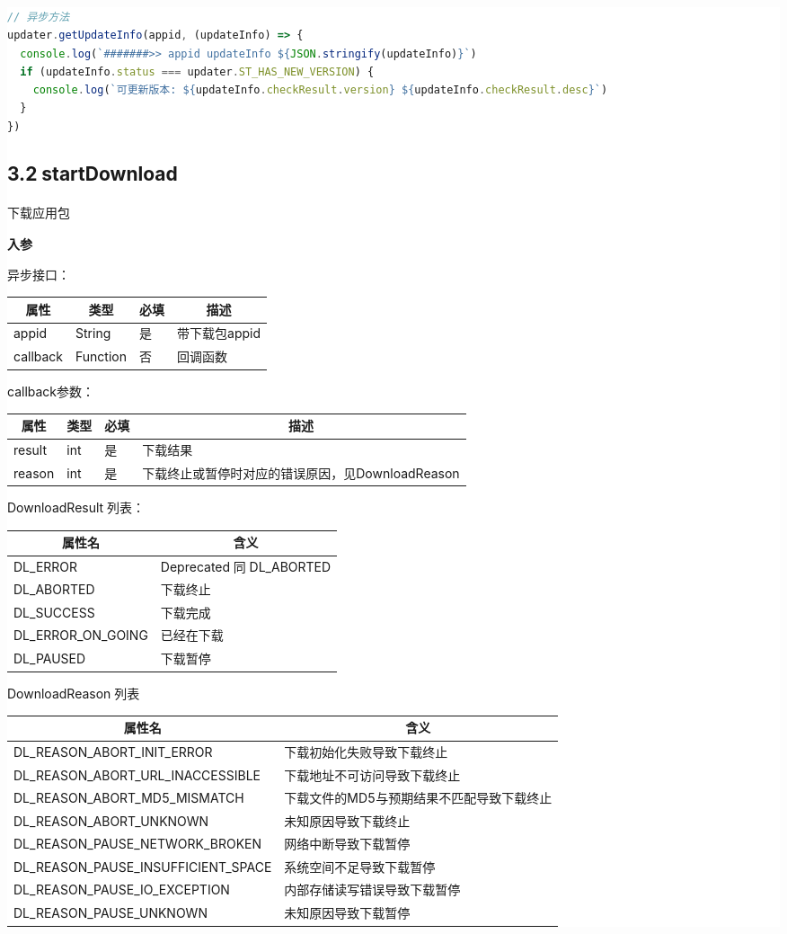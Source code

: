 ```javascript
// 异步方法
updater.getUpdateInfo(appid, (updateInfo) => {
  console.log(`#######>> appid updateInfo ${JSON.stringify(updateInfo)}`)
  if (updateInfo.status === updater.ST_HAS_NEW_VERSION) {
    console.log(`可更新版本: ${updateInfo.checkResult.version} ${updateInfo.checkResult.desc}`)
  }
})

```

## 3.2 startDownload

下载应用包

**入参**

异步接口：

| 属性     | 类型     | 必填 | 描述          |
| -------- | -------- | ---- | ------------- |
| appid    | String   | 是   | 带下载包appid |
| callback | Function | 否   | 回调函数      |

callback参数：

| 属性   | 类型 | 必填 | 描述                                             |
| ------ | ---- | ---- | ------------------------------------------------ |
| result | int  | 是   | 下载结果                                         |
| reason | int  | 是   | 下载终止或暂停时对应的错误原因，见DownloadReason |

DownloadResult 列表：

| 属性名            | 含义                     |
| ----------------- | ------------------------ |
| DL_ERROR          | Deprecated 同 DL_ABORTED |
| DL_ABORTED        | 下载终止                 |
| DL_SUCCESS        | 下载完成                 |
| DL_ERROR_ON_GOING | 已经在下载               |
| DL_PAUSED         | 下载暂停                 |

DownloadReason 列表

| 属性名                             | 含义                                      |
| ---------------------------------- | ----------------------------------------- |
| DL_REASON_ABORT_INIT_ERROR         | 下载初始化失败导致下载终止                |
| DL_REASON_ABORT_URL_INACCESSIBLE   | 下载地址不可访问导致下载终止              |
| DL_REASON_ABORT_MD5_MISMATCH       | 下载文件的MD5与预期结果不匹配导致下载终止 |
| DL_REASON_ABORT_UNKNOWN            | 未知原因导致下载终止                      |
| DL_REASON_PAUSE_NETWORK_BROKEN     | 网络中断导致下载暂停                      |
| DL_REASON_PAUSE_INSUFFICIENT_SPACE | 系统空间不足导致下载暂停                  |
| DL_REASON_PAUSE_IO_EXCEPTION       | 内部存储读写错误导致下载暂停              |
| DL_REASON_PAUSE_UNKNOWN            | 未知原因导致下载暂停                      |

